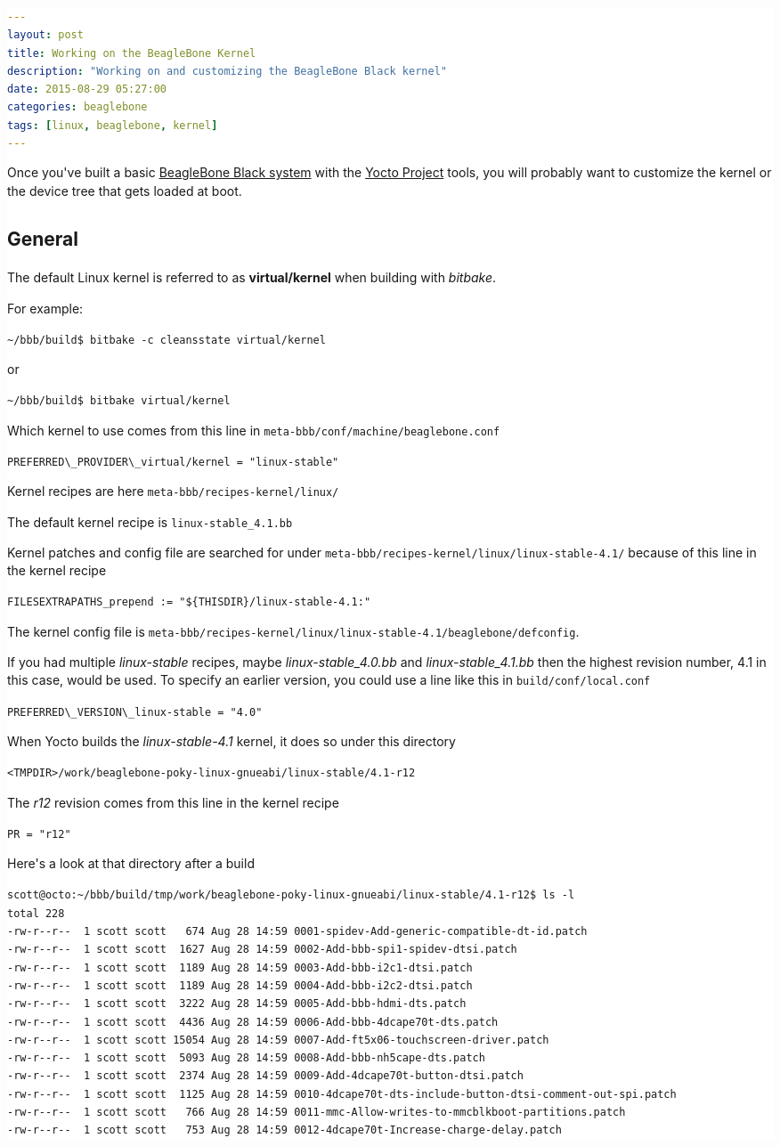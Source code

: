 ```yaml
---
layout: post
title: Working on the BeagleBone Kernel
description: "Working on and customizing the BeagleBone Black kernel"
date: 2015-08-29 05:27:00
categories: beaglebone 
tags: [linux, beaglebone, kernel]
---
```


Once you've built a basic [BeagleBone Black system][bbb-yocto] with the [Yocto Project][yocto] tools, you will probably want to customize the kernel or the device tree that gets loaded at boot.

## General

The default Linux kernel is referred to as **virtual/kernel** when building with *bitbake*.

For example:

    ~/bbb/build$ bitbake -c cleansstate virtual/kernel

or

    ~/bbb/build$ bitbake virtual/kernel


Which kernel to use comes from this line in `meta-bbb/conf/machine/beaglebone.conf`

    PREFERRED\_PROVIDER\_virtual/kernel = "linux-stable"

Kernel recipes are here `meta-bbb/recipes-kernel/linux/`

The default kernel recipe is `linux-stable_4.1.bb`

Kernel patches and config file are searched for under `meta-bbb/recipes-kernel/linux/linux-stable-4.1/` because of this line in the kernel recipe

    FILESEXTRAPATHS_prepend := "${THISDIR}/linux-stable-4.1:"

The kernel config file is `meta-bbb/recipes-kernel/linux/linux-stable-4.1/beaglebone/defconfig`.

If you had multiple *linux-stable* recipes, maybe *linux-stable_4.0.bb* and *linux-stable_4.1.bb* then the highest revision number, 4.1 in this case, would be used. To specify an earlier version, you could use a line like this in `build/conf/local.conf`

    PREFERRED\_VERSION\_linux-stable = "4.0"

When Yocto builds the *linux-stable-4.1* kernel, it does so under this directory

    <TMPDIR>/work/beaglebone-poky-linux-gnueabi/linux-stable/4.1-r12

The *r12* revision comes from this line in the kernel recipe

    PR = "r12"

Here's a look at that directory after a build

    scott@octo:~/bbb/build/tmp/work/beaglebone-poky-linux-gnueabi/linux-stable/4.1-r12$ ls -l
    total 228
    -rw-r--r--  1 scott scott   674 Aug 28 14:59 0001-spidev-Add-generic-compatible-dt-id.patch
    -rw-r--r--  1 scott scott  1627 Aug 28 14:59 0002-Add-bbb-spi1-spidev-dtsi.patch
    -rw-r--r--  1 scott scott  1189 Aug 28 14:59 0003-Add-bbb-i2c1-dtsi.patch
    -rw-r--r--  1 scott scott  1189 Aug 28 14:59 0004-Add-bbb-i2c2-dtsi.patch
    -rw-r--r--  1 scott scott  3222 Aug 28 14:59 0005-Add-bbb-hdmi-dts.patch
    -rw-r--r--  1 scott scott  4436 Aug 28 14:59 0006-Add-bbb-4dcape70t-dts.patch
    -rw-r--r--  1 scott scott 15054 Aug 28 14:59 0007-Add-ft5x06-touchscreen-driver.patch
    -rw-r--r--  1 scott scott  5093 Aug 28 14:59 0008-Add-bbb-nh5cape-dts.patch
    -rw-r--r--  1 scott scott  2374 Aug 28 14:59 0009-Add-4dcape70t-button-dtsi.patch
    -rw-r--r--  1 scott scott  1125 Aug 28 14:59 0010-4dcape70t-dts-include-button-dtsi-comment-out-spi.patch
    -rw-r--r--  1 scott scott   766 Aug 28 14:59 0011-mmc-Allow-writes-to-mmcblkboot-partitions.patch
    -rw-r--r--  1 scott scott   753 Aug 28 14:59 0012-4dcape70t-Increase-charge-delay.patch

[bbb-yocto]: http://www.jumpnowtek.com/beaglebone/BeagleBone-Systems-with-Yocto.html
[yocto]: https://www.yoctoproject.org/
[meta-bbb]: https://github.com/jumpnow/meta-bbb
[menuconfig-bug-report]: https://bugzilla.yoctoproject.org/show_bug.cgi?id=7791